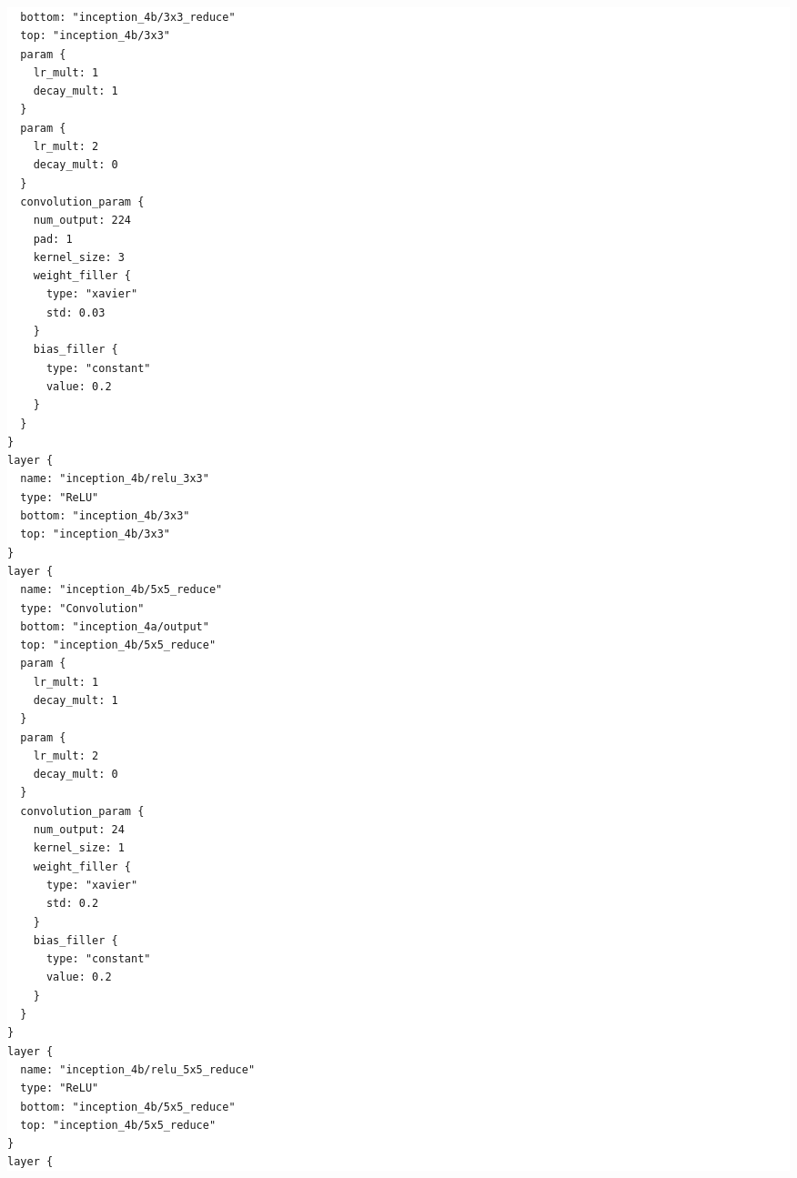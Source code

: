 ```
  bottom: "inception_4b/3x3_reduce"
  top: "inception_4b/3x3"
  param {
    lr_mult: 1
    decay_mult: 1
  }
  param {
    lr_mult: 2
    decay_mult: 0
  }
  convolution_param {
    num_output: 224
    pad: 1
    kernel_size: 3
    weight_filler {
      type: "xavier"
      std: 0.03
    }
    bias_filler {
      type: "constant"
      value: 0.2
    }
  }
}
layer {
  name: "inception_4b/relu_3x3"
  type: "ReLU"
  bottom: "inception_4b/3x3"
  top: "inception_4b/3x3"
}
layer {
  name: "inception_4b/5x5_reduce"
  type: "Convolution"
  bottom: "inception_4a/output"
  top: "inception_4b/5x5_reduce"
  param {
    lr_mult: 1
    decay_mult: 1
  }
  param {
    lr_mult: 2
    decay_mult: 0
  }
  convolution_param {
    num_output: 24
    kernel_size: 1
    weight_filler {
      type: "xavier"
      std: 0.2
    }
    bias_filler {
      type: "constant"
      value: 0.2
    }
  }
}
layer {
  name: "inception_4b/relu_5x5_reduce"
  type: "ReLU"
  bottom: "inception_4b/5x5_reduce"
  top: "inception_4b/5x5_reduce"
}
layer {
```